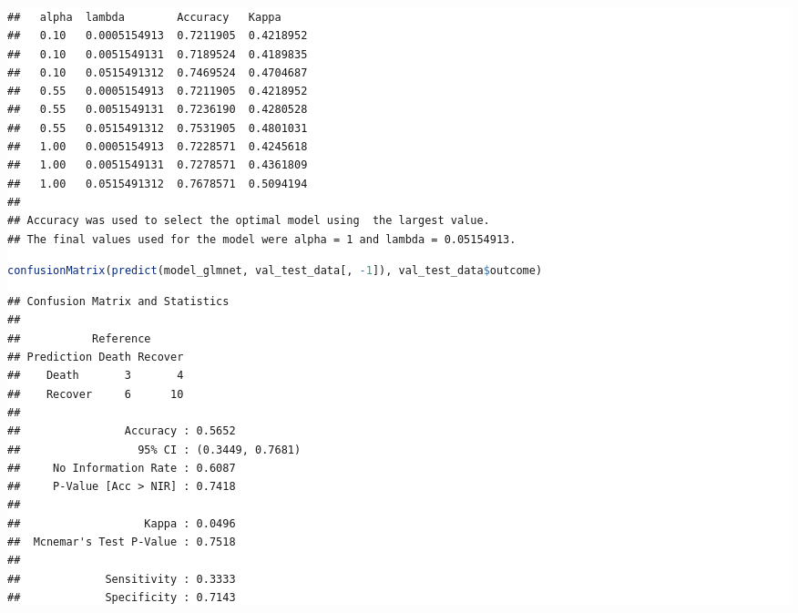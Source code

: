     ##   alpha  lambda        Accuracy   Kappa    
    ##   0.10   0.0005154913  0.7211905  0.4218952
    ##   0.10   0.0051549131  0.7189524  0.4189835
    ##   0.10   0.0515491312  0.7469524  0.4704687
    ##   0.55   0.0005154913  0.7211905  0.4218952
    ##   0.55   0.0051549131  0.7236190  0.4280528
    ##   0.55   0.0515491312  0.7531905  0.4801031
    ##   1.00   0.0005154913  0.7228571  0.4245618
    ##   1.00   0.0051549131  0.7278571  0.4361809
    ##   1.00   0.0515491312  0.7678571  0.5094194
    ## 
    ## Accuracy was used to select the optimal model using  the largest value.
    ## The final values used for the model were alpha = 1 and lambda = 0.05154913.

``` r
confusionMatrix(predict(model_glmnet, val_test_data[, -1]), val_test_data$outcome)
```

    ## Confusion Matrix and Statistics
    ## 
    ##           Reference
    ## Prediction Death Recover
    ##    Death       3       4
    ##    Recover     6      10
    ##                                           
    ##                Accuracy : 0.5652          
    ##                  95% CI : (0.3449, 0.7681)
    ##     No Information Rate : 0.6087          
    ##     P-Value [Acc > NIR] : 0.7418          
    ##                                           
    ##                   Kappa : 0.0496          
    ##  Mcnemar's Test P-Value : 0.7518          
    ##                                           
    ##             Sensitivity : 0.3333          
    ##             Specificity : 0.7143          